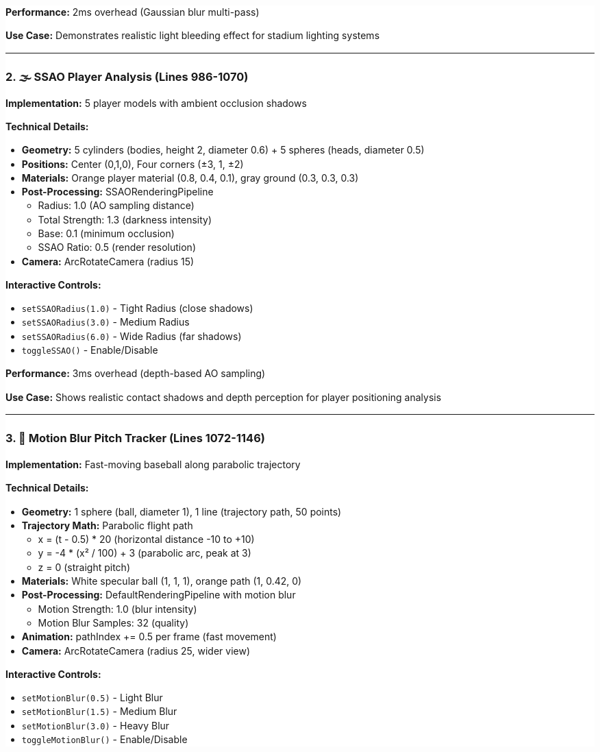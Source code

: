 **Performance:** 2ms overhead (Gaussian blur multi-pass)

**Use Case:** Demonstrates realistic light bleeding effect for stadium lighting systems

---

### 2. 🌫️ SSAO Player Analysis (Lines 986-1070)

**Implementation:** 5 player models with ambient occlusion shadows

**Technical Details:**
- **Geometry:** 5 cylinders (bodies, height 2, diameter 0.6) + 5 spheres (heads, diameter 0.5)
- **Positions:** Center (0,1,0), Four corners (±3, 1, ±2)
- **Materials:** Orange player material (0.8, 0.4, 0.1), gray ground (0.3, 0.3, 0.3)
- **Post-Processing:** SSAORenderingPipeline
  - Radius: 1.0 (AO sampling distance)
  - Total Strength: 1.3 (darkness intensity)
  - Base: 0.1 (minimum occlusion)
  - SSAO Ratio: 0.5 (render resolution)
- **Camera:** ArcRotateCamera (radius 15)

**Interactive Controls:**
- `setSSAORadius(1.0)` - Tight Radius (close shadows)
- `setSSAORadius(3.0)` - Medium Radius
- `setSSAORadius(6.0)` - Wide Radius (far shadows)
- `toggleSSAO()` - Enable/Disable

**Performance:** 3ms overhead (depth-based AO sampling)

**Use Case:** Shows realistic contact shadows and depth perception for player positioning analysis

---

### 3. 💫 Motion Blur Pitch Tracker (Lines 1072-1146)

**Implementation:** Fast-moving baseball along parabolic trajectory

**Technical Details:**
- **Geometry:** 1 sphere (ball, diameter 1), 1 line (trajectory path, 50 points)
- **Trajectory Math:** Parabolic flight path
  - x = (t - 0.5) * 20 (horizontal distance -10 to +10)
  - y = -4 * (x² / 100) + 3 (parabolic arc, peak at 3)
  - z = 0 (straight pitch)
- **Materials:** White specular ball (1, 1, 1), orange path (1, 0.42, 0)
- **Post-Processing:** DefaultRenderingPipeline with motion blur
  - Motion Strength: 1.0 (blur intensity)
  - Motion Blur Samples: 32 (quality)
- **Animation:** pathIndex += 0.5 per frame (fast movement)
- **Camera:** ArcRotateCamera (radius 25, wider view)

**Interactive Controls:**
- `setMotionBlur(0.5)` - Light Blur
- `setMotionBlur(1.5)` - Medium Blur
- `setMotionBlur(3.0)` - Heavy Blur
- `toggleMotionBlur()` - Enable/Disable
